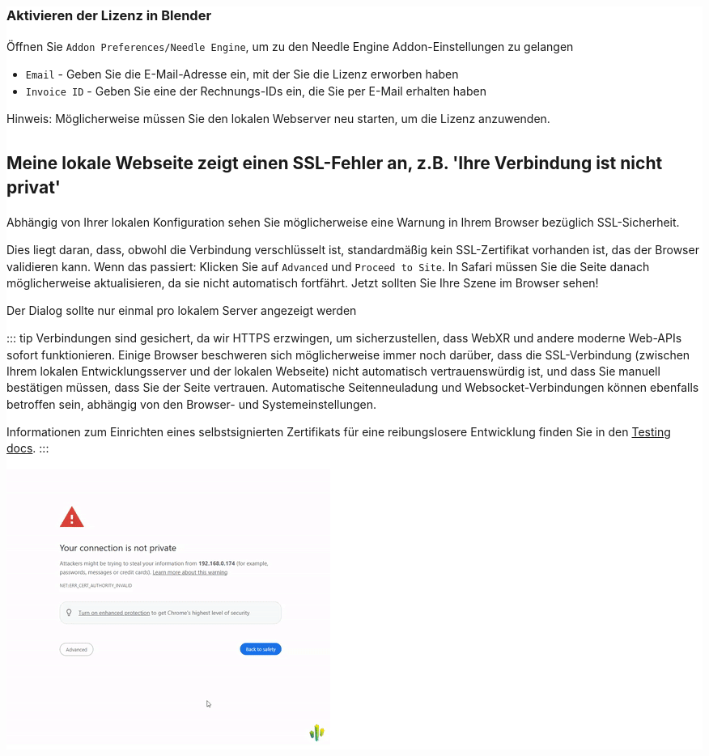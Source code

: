 ### Aktivieren der Lizenz in Blender
Öffnen Sie `Addon Preferences/Needle Engine`, um zu den Needle Engine Addon-Einstellungen zu gelangen
- `Email` - Geben Sie die E-Mail-Adresse ein, mit der Sie die Lizenz erworben haben
- `Invoice ID` - Geben Sie eine der Rechnungs-IDs ein, die Sie per E-Mail erhalten haben

Hinweis: Möglicherweise müssen Sie den lokalen Webserver neu starten, um die Lizenz anzuwenden.



## Meine lokale Webseite zeigt einen SSL-Fehler an, z.B. 'Ihre Verbindung ist nicht privat'

Abhängig von Ihrer lokalen Konfiguration sehen Sie möglicherweise eine Warnung in Ihrem Browser bezüglich SSL-Sicherheit.  

Dies liegt daran, dass, obwohl die Verbindung verschlüsselt ist, standardmäßig kein SSL-Zertifikat vorhanden ist, das der Browser validieren kann.
Wenn das passiert: Klicken Sie auf `Advanced` und `Proceed to Site`. In Safari müssen Sie die Seite danach möglicherweise aktualisieren, da sie nicht automatisch fortfährt. Jetzt sollten Sie Ihre Szene im Browser sehen!  

Der Dialog sollte nur einmal pro lokalem Server angezeigt werden

::: tip
Verbindungen sind gesichert, da wir HTTPS erzwingen, um sicherzustellen, dass WebXR und andere moderne Web-APIs sofort funktionieren. Einige Browser beschweren sich möglicherweise immer noch darüber, dass die SSL-Verbindung (zwischen Ihrem lokalen Entwicklungsserver und der lokalen Webseite) nicht automatisch vertrauenswürdig ist, und dass Sie manuell bestätigen müssen, dass Sie der Seite vertrauen. Automatische Seitenneuladung und Websocket-Verbindungen können ebenfalls betroffen sein, abhängig von den Browser- und Systemeinstellungen.  

Informationen zum Einrichten eines selbstsignierten Zertifikats für eine reibungslosere Entwicklung finden Sie in den [Testing docs](./testing.md).
:::

![SSL-Warnung in Chrome](/videos/ssl-warning.gif)
  